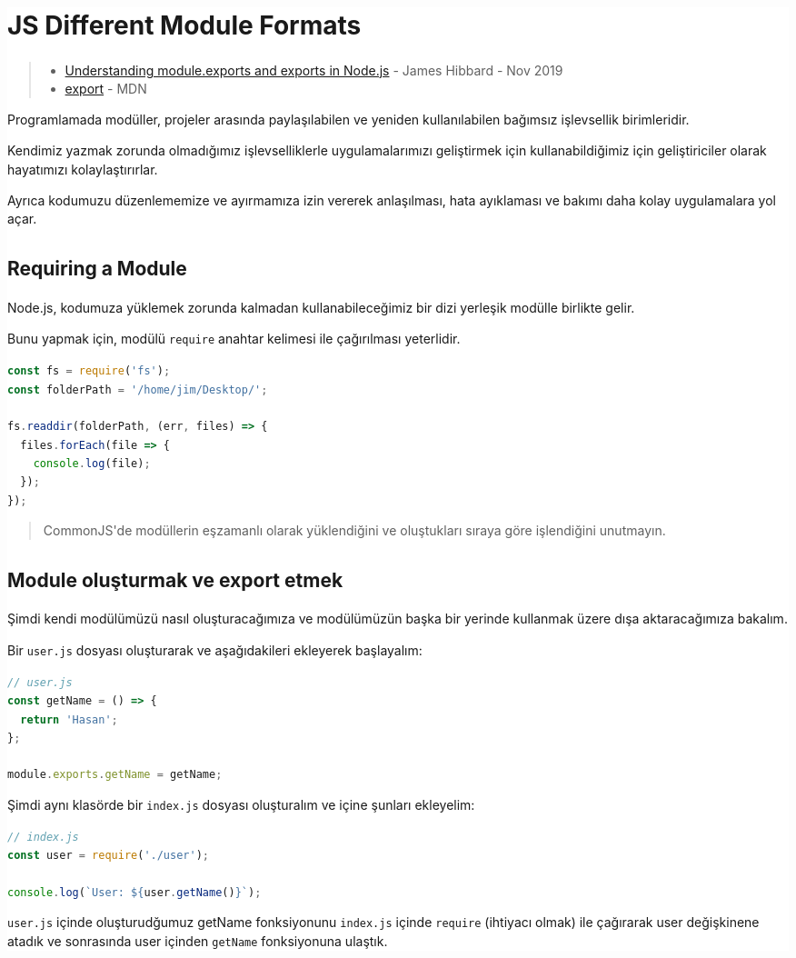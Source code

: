 # JS Different Module Formats
> - [Understanding module.exports and exports in Node.js](https://www.sitepoint.com/understanding-module-exports-exports-node-js/) - James Hibbard - Nov 2019   
> - [export](https://developer.mozilla.org/en-US/docs/Web/JavaScript/Reference/Statements/export#re-exporting_aggregating) - MDN

Programlamada modüller, projeler arasında paylaşılabilen ve yeniden kullanılabilen bağımsız işlevsellik birimleridir.

Kendimiz yazmak zorunda olmadığımız işlevselliklerle uygulamalarımızı geliştirmek için kullanabildiğimiz için geliştiriciler olarak hayatımızı kolaylaştırırlar.

Ayrıca kodumuzu düzenlememize ve ayırmamıza izin vererek anlaşılması, hata ayıklaması ve bakımı daha kolay uygulamalara yol açar.

## Requiring a Module

Node.js, kodumuza yüklemek zorunda kalmadan kullanabileceğimiz bir dizi yerleşik modülle birlikte gelir.

Bunu yapmak için, modülü `require` anahtar kelimesi ile çağırılması yeterlidir.

```js
const fs = require('fs');
const folderPath = '/home/jim/Desktop/';

fs.readdir(folderPath, (err, files) => {
  files.forEach(file => {
    console.log(file);
  });
});
```

> CommonJS'de modüllerin eşzamanlı olarak yüklendiğini ve oluştukları sıraya göre işlendiğini unutmayın.

## Module oluşturmak ve export etmek
Şimdi kendi modülümüzü nasıl oluşturacağımıza ve modülümüzün başka bir yerinde kullanmak üzere dışa aktaracağımıza bakalım. 

Bir `user.js` dosyası oluşturarak ve aşağıdakileri ekleyerek başlayalım:

```js
// user.js
const getName = () => {
  return 'Hasan';
};

module.exports.getName = getName;
```
Şimdi aynı klasörde bir `index.js` dosyası oluşturalım ve içine şunları ekleyelim:

```js
// index.js
const user = require('./user');

console.log(`User: ${user.getName()}`);
```
`user.js` içinde oluşturudğumuz getName fonksiyonunu `index.js` içinde `require` (ihtiyacı olmak) ile çağırarak user değişkinene atadık ve sonrasında user içinden `getName` fonksiyonuna ulaştık. 
